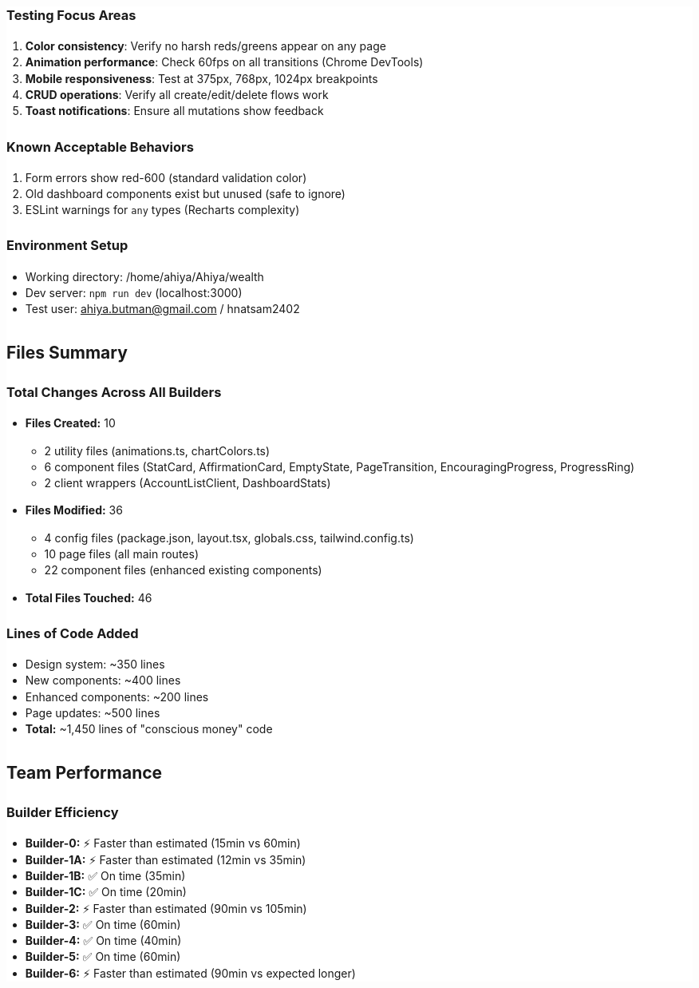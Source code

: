 ### Testing Focus Areas
1. **Color consistency**: Verify no harsh reds/greens appear on any page
2. **Animation performance**: Check 60fps on all transitions (Chrome DevTools)
3. **Mobile responsiveness**: Test at 375px, 768px, 1024px breakpoints
4. **CRUD operations**: Verify all create/edit/delete flows work
5. **Toast notifications**: Ensure all mutations show feedback

### Known Acceptable Behaviors
1. Form errors show red-600 (standard validation color)
2. Old dashboard components exist but unused (safe to ignore)
3. ESLint warnings for `any` types (Recharts complexity)

### Environment Setup
- Working directory: /home/ahiya/Ahiya/wealth
- Dev server: `npm run dev` (localhost:3000)
- Test user: ahiya.butman@gmail.com / hnatsam2402

## Files Summary

### Total Changes Across All Builders
- **Files Created:** 10
  - 2 utility files (animations.ts, chartColors.ts)
  - 6 component files (StatCard, AffirmationCard, EmptyState, PageTransition, EncouragingProgress, ProgressRing)
  - 2 client wrappers (AccountListClient, DashboardStats)

- **Files Modified:** 36
  - 4 config files (package.json, layout.tsx, globals.css, tailwind.config.ts)
  - 10 page files (all main routes)
  - 22 component files (enhanced existing components)

- **Total Files Touched:** 46

### Lines of Code Added
- Design system: ~350 lines
- New components: ~400 lines
- Enhanced components: ~200 lines
- Page updates: ~500 lines
- **Total:** ~1,450 lines of "conscious money" code

## Team Performance

### Builder Efficiency
- **Builder-0:** ⚡ Faster than estimated (15min vs 60min)
- **Builder-1A:** ⚡ Faster than estimated (12min vs 35min)
- **Builder-1B:** ✅ On time (35min)
- **Builder-1C:** ✅ On time (20min)
- **Builder-2:** ⚡ Faster than estimated (90min vs 105min)
- **Builder-3:** ✅ On time (60min)
- **Builder-4:** ✅ On time (40min)
- **Builder-5:** ✅ On time (60min)
- **Builder-6:** ⚡ Faster than estimated (90min vs expected longer)

